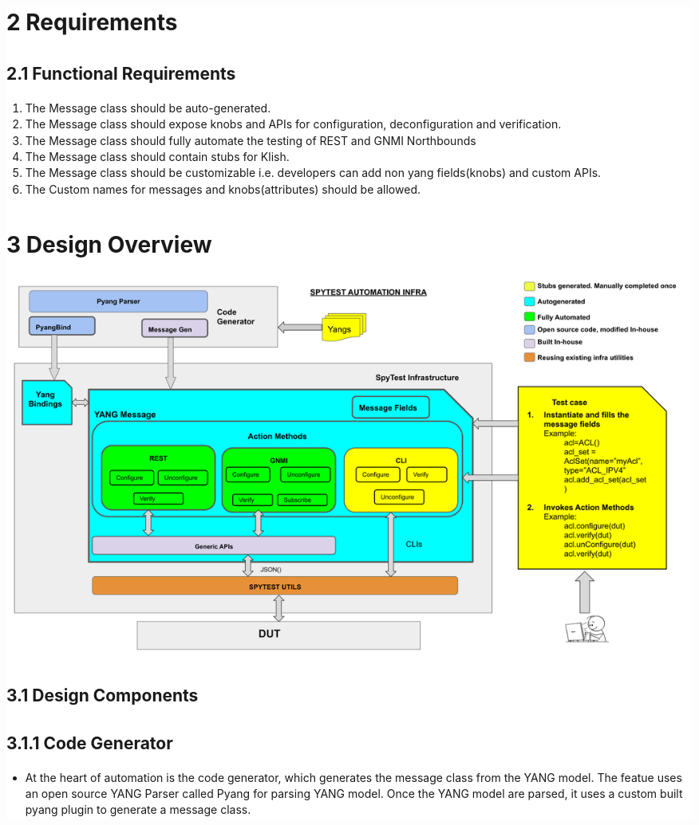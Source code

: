 # 2 Requirements

## 2.1 Functional Requirements

1. The Message class should be auto-generated.
2. The Message class should expose knobs and APIs for configuration, deconfiguration and verification.
3. The Message class should fully automate the testing of REST and GNMI Northbounds
4. The Message class should contain stubs for Klish.
5. The Message class should be customizable i.e. developers can add non yang fields(knobs) and custom APIs.
6. The Custom names for messages and knobs(attributes) should be allowed.

# 3 Design Overview

![Data driven testing](images/data_driven_testing_design.svg)

## 3.1 Design Components

## 3.1.1 Code Generator

- At the heart of automation is the code generator, which generates the message class from the YANG model. The featue uses an open source YANG Parser called Pyang for parsing YANG model.
Once the YANG model are parsed, it uses a custom built pyang plugin to generate a message class.

